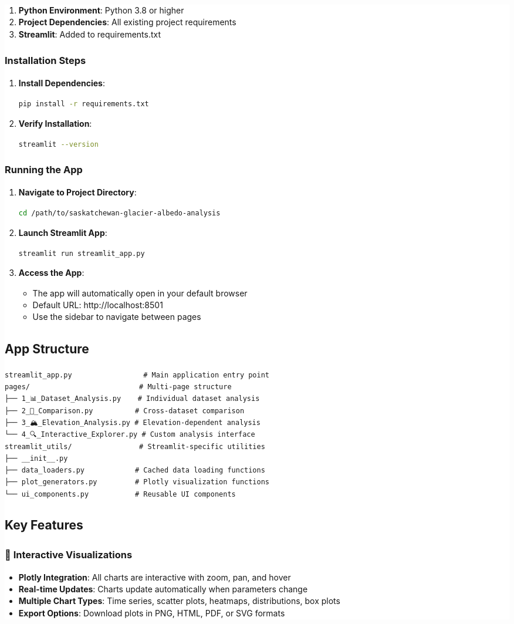 1. **Python Environment**: Python 3.8 or higher
2. **Project Dependencies**: All existing project requirements
3. **Streamlit**: Added to requirements.txt

### Installation Steps

1. **Install Dependencies**:
   ```bash
   pip install -r requirements.txt
   ```

2. **Verify Installation**:
   ```bash
   streamlit --version
   ```

### Running the App

1. **Navigate to Project Directory**:
   ```bash
   cd /path/to/saskatchewan-glacier-albedo-analysis
   ```

2. **Launch Streamlit App**:
   ```bash
   streamlit run streamlit_app.py
   ```

3. **Access the App**:
   - The app will automatically open in your default browser
   - Default URL: http://localhost:8501
   - Use the sidebar to navigate between pages

## App Structure

```
streamlit_app.py                 # Main application entry point
pages/                          # Multi-page structure
├── 1_📊_Dataset_Analysis.py    # Individual dataset analysis
├── 2_🔄_Comparison.py          # Cross-dataset comparison  
├── 3_🏔️_Elevation_Analysis.py # Elevation-dependent analysis
└── 4_🔍_Interactive_Explorer.py # Custom analysis interface
streamlit_utils/                # Streamlit-specific utilities
├── __init__.py
├── data_loaders.py            # Cached data loading functions
├── plot_generators.py         # Plotly visualization functions
└── ui_components.py           # Reusable UI components
```

## Key Features

### 🎨 **Interactive Visualizations**
- **Plotly Integration**: All charts are interactive with zoom, pan, and hover
- **Real-time Updates**: Charts update automatically when parameters change
- **Multiple Chart Types**: Time series, scatter plots, heatmaps, distributions, box plots
- **Export Options**: Download plots in PNG, HTML, PDF, or SVG formats
